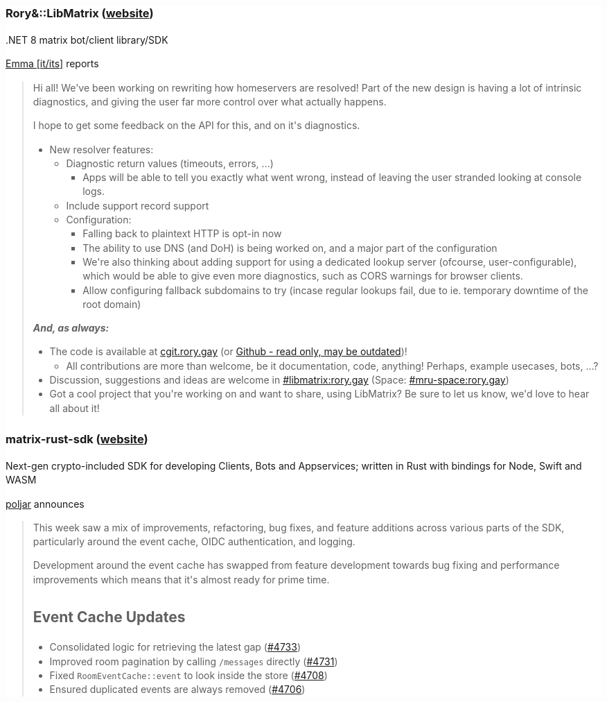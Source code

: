 

### Rory&::LibMatrix ([website](https://cgit.rory.gay/matrix/LibMatrix.git/))

.NET 8 matrix bot/client library/SDK

[Emma [it/its]](https://matrix.to/#/@emma:rory.gay) reports

> Hi all! We've been working on rewriting how homeservers are resolved! Part of the new design is having a lot of intrinsic diagnostics, and giving the user far more control over what actually happens.
> 
> I hope to get some feedback on the API for this, and on it's diagnostics.
> 
> * New resolver features:
>   - Diagnostic return values (timeouts, errors, ...)
>     - Apps will be able to tell you exactly what went wrong, instead of leaving the user stranded looking at console logs.
>   - Include support record support
>   - Configuration:
>     - Falling back to plaintext HTTP is opt-in now
>     - The ability to use DNS (and DoH) is being worked on, and a major part of the configuration
>     - We're also thinking about adding support for using a dedicated lookup server (ofcourse, user-configurable), which would be able to give even more diagnostics, such as CORS warnings for browser clients.
>     - Allow configuring fallback subdomains to try (incase regular lookups fail, due to ie. temporary downtime of the root domain)
> 
> _**And, as always:**_
> 
> * The code is available at [cgit.rory.gay](https://cgit.rory.gay/matrix/LibMatrix.git) (or [Github - read only, may be outdated](https://github.com/Rory-LibMatrix/LibMatrix.git))!
>     - All contributions are more than welcome, be it documentation, code, anything! Perhaps, example usecases, bots, ...?
> * Discussion, suggestions and ideas are welcome in [#libmatrix:rory.gay](https://matrix.to/#/#libmatrix:rory.gay) (Space: [#mru-space:rory.gay](https://matrix.to/#/#mru-space:rory.gay))
> * Got a cool project that you're working on and want to share, using LibMatrix? Be sure to let us know, we'd love to hear all about it!

### matrix-rust-sdk ([website](https://github.com/matrix-org/matrix-rust-sdk))

Next-gen crypto-included SDK for developing Clients, Bots and Appservices; written in Rust with bindings for Node, Swift and WASM

[poljar](https://matrix.to/#/@poljar:matrix.org) announces

> This week saw a mix of improvements, refactoring, bug fixes, and feature
> additions across various parts of the SDK, particularly around the event cache,
> OIDC authentication, and logging.
> 
> Development around the event cache has swapped from feature development towards
> bug fixing and performance improvements which means that it's almost ready for
> prime time.
> 
> ## Event Cache Updates
> 
> * Consolidated logic for retrieving the latest gap ([#4733](https://github.com/matrix-org/matrix-rust-sdk/pull/4733))
> * Improved room pagination by calling `/messages` directly ([#4731](https://github.com/matrix-org/matrix-rust-sdk/pull/4731))
> * Fixed `RoomEventCache::event` to look inside the store ([#4708](https://github.com/matrix-org/matrix-rust-sdk/pull/4708))
> * Ensured duplicated events are always removed ([#4706](https://github.com/matrix-org/matrix-rust-sdk/pull/4706))
